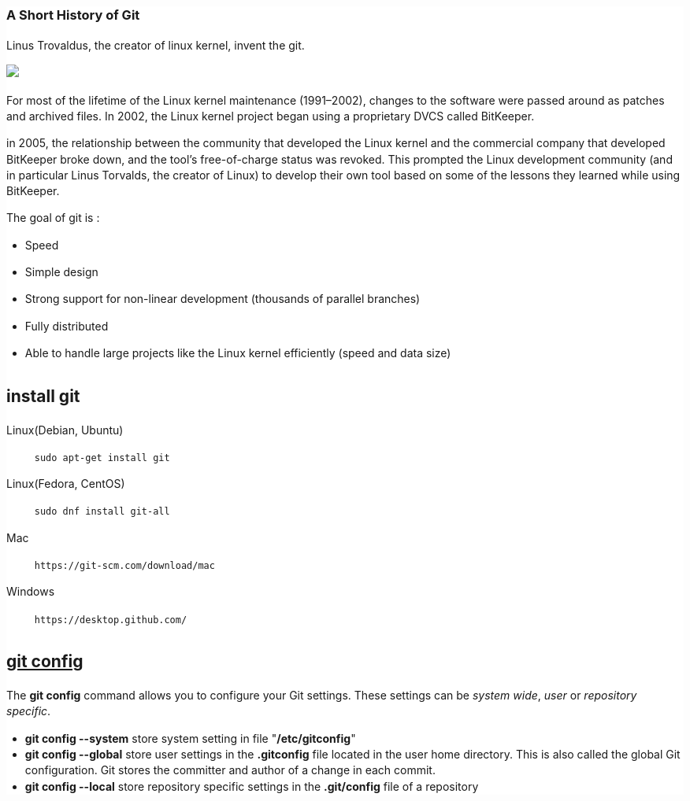 ### A Short History of Git

Linus Trovaldus, the creator of linux kernel, invent the git.

![](https://upload.wikimedia.org/wikipedia/commons/thumb/0/01/LinuxCon_Europe_Linus_Torvalds_03_%28cropped%29.jpg/330px-LinuxCon_Europe_Linus_Torvalds_03_%28cropped%29.jpg)

For most of the lifetime of the Linux kernel maintenance (1991–2002), changes to the software were passed around as patches and archived files. In 2002, the Linux kernel project began using a proprietary DVCS called BitKeeper.

in 2005, the relationship between the community that developed the Linux kernel and the commercial company that developed BitKeeper broke down, and the tool’s free-of-charge status was revoked. This prompted the Linux development community (and in particular Linus Torvalds, the creator of Linux) to develop their own tool based on some of the lessons they learned while using BitKeeper. 

The goal of git is :

- Speed

- Simple design

- Strong support for non-linear development (thousands of parallel branches)

- Fully distributed

- Able to handle large projects like the Linux kernel efficiently (speed and data size)



## install git


Linux(Debian, Ubuntu)
```
     sudo apt-get install git
```
Linux(Fedora, CentOS)
```
     sudo dnf install git-all
```
Mac
```
     https://git-scm.com/download/mac
```
Windows
```
     https://desktop.github.com/
```


## [git config](https://www.vogella.com/tutorials/Git/article.html)

The **git config** command allows you to configure your Git settings. These settings can be *system wide*, *user* or *repository specific*.

+ **git config --system** store system setting in file "**/etc/gitconfig**"
+ **git config --global** store user settings in the **.gitconfig** file located in the user home directory. This is also called the global Git configuration. Git stores the committer and author of a change in each commit.
+ **git config --local**  store repository specific settings in the **.git/config** file of a repository
